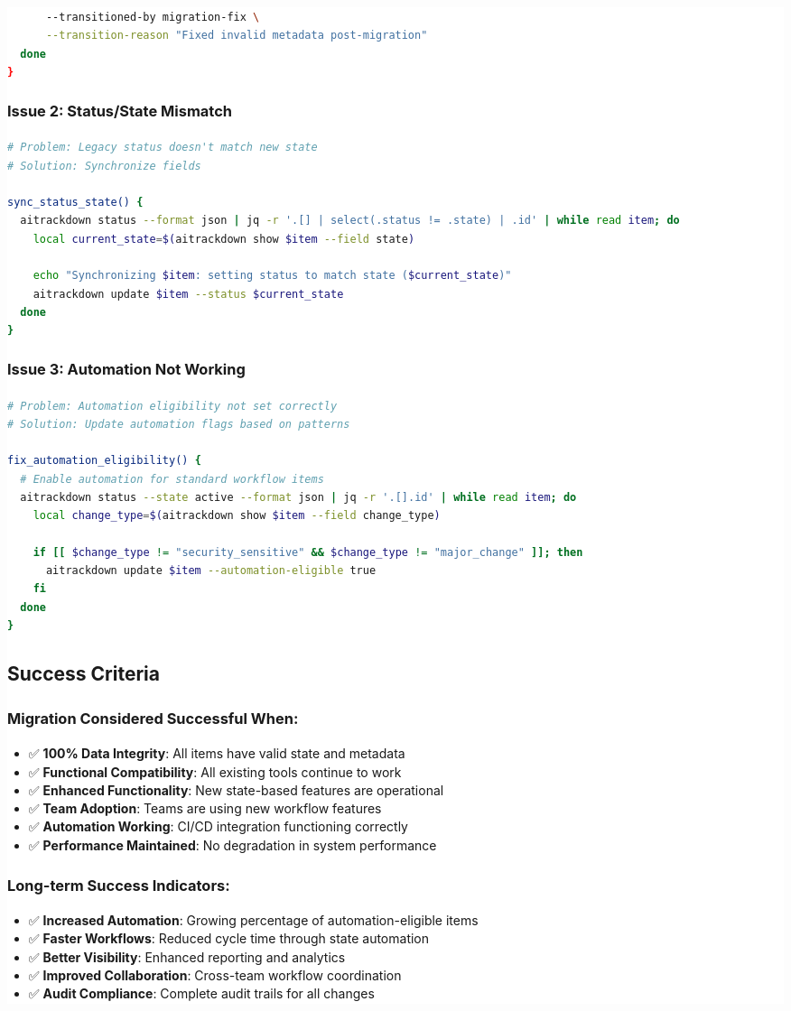 ```bash
      --transitioned-by migration-fix \
      --transition-reason "Fixed invalid metadata post-migration"
  done
}
```

### Issue 2: Status/State Mismatch
```bash
# Problem: Legacy status doesn't match new state
# Solution: Synchronize fields

sync_status_state() {
  aitrackdown status --format json | jq -r '.[] | select(.status != .state) | .id' | while read item; do
    local current_state=$(aitrackdown show $item --field state)
    
    echo "Synchronizing $item: setting status to match state ($current_state)"
    aitrackdown update $item --status $current_state
  done
}
```

### Issue 3: Automation Not Working
```bash
# Problem: Automation eligibility not set correctly
# Solution: Update automation flags based on patterns

fix_automation_eligibility() {
  # Enable automation for standard workflow items
  aitrackdown status --state active --format json | jq -r '.[].id' | while read item; do
    local change_type=$(aitrackdown show $item --field change_type)
    
    if [[ $change_type != "security_sensitive" && $change_type != "major_change" ]]; then
      aitrackdown update $item --automation-eligible true
    fi
  done
}
```

## Success Criteria

### Migration Considered Successful When:
- ✅ **100% Data Integrity**: All items have valid state and metadata
- ✅ **Functional Compatibility**: All existing tools continue to work
- ✅ **Enhanced Functionality**: New state-based features are operational
- ✅ **Team Adoption**: Teams are using new workflow features
- ✅ **Automation Working**: CI/CD integration functioning correctly
- ✅ **Performance Maintained**: No degradation in system performance

### Long-term Success Indicators:
- ✅ **Increased Automation**: Growing percentage of automation-eligible items
- ✅ **Faster Workflows**: Reduced cycle time through state automation
- ✅ **Better Visibility**: Enhanced reporting and analytics
- ✅ **Improved Collaboration**: Cross-team workflow coordination
- ✅ **Audit Compliance**: Complete audit trails for all changes
